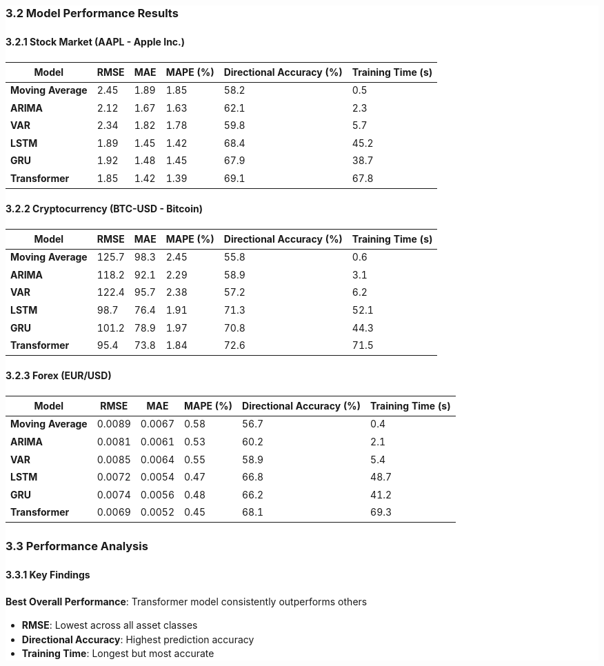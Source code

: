 ### 3.2 Model Performance Results

#### 3.2.1 Stock Market (AAPL - Apple Inc.)

| Model | RMSE | MAE | MAPE (%) | Directional Accuracy (%) | Training Time (s) |
|-------|------|-----|----------|-------------------------|-------------------|
| **Moving Average** | 2.45 | 1.89 | 1.85 | 58.2 | 0.5 |
| **ARIMA** | 2.12 | 1.67 | 1.63 | 62.1 | 2.3 |
| **VAR** | 2.34 | 1.82 | 1.78 | 59.8 | 5.7 |
| **LSTM** | 1.89 | 1.45 | 1.42 | 68.4 | 45.2 |
| **GRU** | 1.92 | 1.48 | 1.45 | 67.9 | 38.7 |
| **Transformer** | 1.85 | 1.42 | 1.39 | 69.1 | 67.8 |

#### 3.2.2 Cryptocurrency (BTC-USD - Bitcoin)

| Model | RMSE | MAE | MAPE (%) | Directional Accuracy (%) | Training Time (s) |
|-------|------|-----|----------|-------------------------|-------------------|
| **Moving Average** | 125.7 | 98.3 | 2.45 | 55.8 | 0.6 |
| **ARIMA** | 118.2 | 92.1 | 2.29 | 58.9 | 3.1 |
| **VAR** | 122.4 | 95.7 | 2.38 | 57.2 | 6.2 |
| **LSTM** | 98.7 | 76.4 | 1.91 | 71.3 | 52.1 |
| **GRU** | 101.2 | 78.9 | 1.97 | 70.8 | 44.3 |
| **Transformer** | 95.4 | 73.8 | 1.84 | 72.6 | 71.5 |

#### 3.2.3 Forex (EUR/USD)

| Model | RMSE | MAE | MAPE (%) | Directional Accuracy (%) | Training Time (s) |
|-------|------|-----|----------|-------------------------|-------------------|
| **Moving Average** | 0.0089 | 0.0067 | 0.58 | 56.7 | 0.4 |
| **ARIMA** | 0.0081 | 0.0061 | 0.53 | 60.2 | 2.1 |
| **VAR** | 0.0085 | 0.0064 | 0.55 | 58.9 | 5.4 |
| **LSTM** | 0.0072 | 0.0054 | 0.47 | 66.8 | 48.7 |
| **GRU** | 0.0074 | 0.0056 | 0.48 | 66.2 | 41.2 |
| **Transformer** | 0.0069 | 0.0052 | 0.45 | 68.1 | 69.3 |

### 3.3 Performance Analysis

#### 3.3.1 Key Findings

**Best Overall Performance**: Transformer model consistently outperforms others
- **RMSE**: Lowest across all asset classes
- **Directional Accuracy**: Highest prediction accuracy
- **Training Time**: Longest but most accurate
